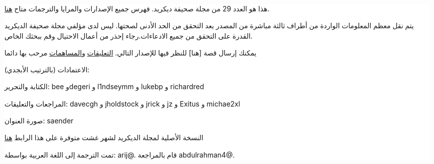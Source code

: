 هذا هو العدد 29 من مجلة صحيفة ديكريد. فهرس جميع الإصدارات والمرايا والترجمات متاح [هنا](https://xaur.github.io/decred-news/).

يتم نقل معظم المعلومات الواردة من أطراف ثالثة مباشرة من المصدر بعد التحقق من الحد الأدنى لصحتها. ليس لدى مؤلفي مجلة صحيفة الديكريد القدرة على التحقق من جميع الادعاءات.رجاء إحذر من أعمال الاحتيال وقم ببحثك الخاص.

يمكنك إرسال قصة [هنا] للنظر فيها للإصدار التالي. [التعليقات](https://github.com/xaur/decred-news/blob/docs/contributing.md#feedback) و[المساهمات](https://github.com/xaur/decred-news/blob/docs/contributing.md) مرحب بها دائما

الاعتمادات (بالترتيب الأبجدي):

الكتابة والتحرير: bee وdegeri و l1ndseymm و lukebp و richardred

المراجعات والتعليقات: davecgh و jholdstock و jrick و jz و Exitus و michae2xl

صورة العنوان: saender

النسخة الأصلية لمجلة الديكريد لشهر غشت متوفرة على هذا الرابط [هنا](https://xaur.github.io/decred-news/journal/202008.html)

تمت الترجمة إلى اللغة العربية بواسطة: arij@. قام بالمراجعة abdulrahman4@.

</div>
